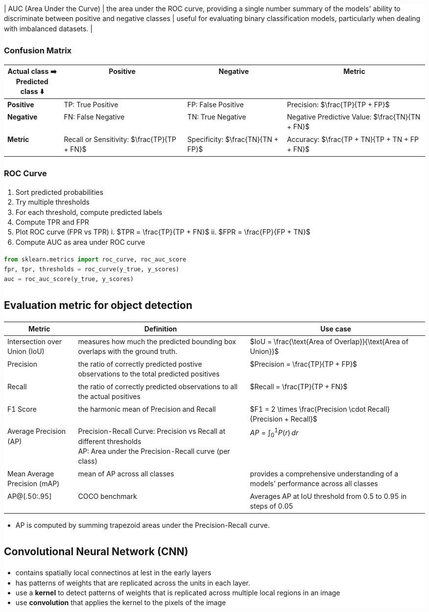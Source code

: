 | AUC (Area Under the Curve) | the area under the ROC curve, providing a single number summary of the models' ability to discriminate between positive and negative classes | useful for evaluating binary classification models, particularly when dealing with imbalanced datasets. |

### Confusion Matrix

| Actual class ➡️<br/>Predicted class ⬇️ | Positive | Negative | Metric |
| --- | --- | --- | --- |
| **Positive** | TP: True Positive | FP: False Positive | Precision: $\frac{TP}{TP + FP}$ |
| **Negative** | FN: False Negative | TN: True Negative | Negative Predictive Value: $\frac{TN}{TN + FN}$ |
| **Metric** | Recall or Sensitivity: $\frac{TP}{TP + FN}$ | Specificity: $\frac{TN}{TN + FP}$ | Accuracy: $\frac{TP + TN}{TP + TN + FP + FN}$ |

### ROC Curve

1. Sort predicted probabilities
2. Try multiple thresholds
3. For each threshold, compute predicted labels
4. Compute TPR and FPR
5. Plot ROC curve (FPR vs TPR)
  i. $TPR = \frac{TP}{TP + FN}$
  ii. $FPR = \frac{FP}{FP + TN}$
6. Compute AUC as area under ROC curve

```py
from sklearn.metrics import roc_curve, roc_auc_score
fpr, tpr, thresholds = roc_curve(y_true, y_scores)
auc = roc_auc_score(y_true, y_scores)
```

## Evaluation metric for object detection

| Metric | Definition | Use case |
| --- | --- | --- |
| Intersection over Union (IoU) | measures how much the predicted bounding box overlaps with the ground truth. | $IoU = \frac{\text{Area of Overlap}}{\text{Area of Union}}$ |
| Precision | the ratio of correctly predicted postive observations to the total predicted positives | $Precision = \frac{TP}{TP + FP}$ |
| Recall | the ratio of correctly predicted observations to all the actual positives | $Recall = \frac{TP}{TP + FN}$ |
| F1 Score | the harmonic mean of Precision and Recall | $F1 = 2 \times \frac{Precision \cdot Recall}{Precision + Recall}$ |
| Average Precision (AP) | Precision-Recall Curve: Precision vs Recall at different thresholds<br/>AP: Area under the Precision-Recall curve (per class) | $AP = \int_{0}^{1} P(r) \, dr$ |
| Mean Average Precision (mAP) | mean of AP across all classes | provides a comprehensive understanding of a models' performance across all classes |
| AP@[.50:.95] | COCO benchmark | Averages AP at IoU threshold from 0.5 to 0.95 in steps of 0.05 |

- AP is computed by summing trapezoid areas under the Precision-Recall curve.

## Convolutional Neural Network (CNN)

- contains spatially local connectinos at lest in the early layers
- has patterns of weights that are replicated across the units in each layer.
- use a **kernel** to detect patterns of weights that is replicated across multiple local regions in an image
- use **convolution** that applies the kernel to the pixels of the image
